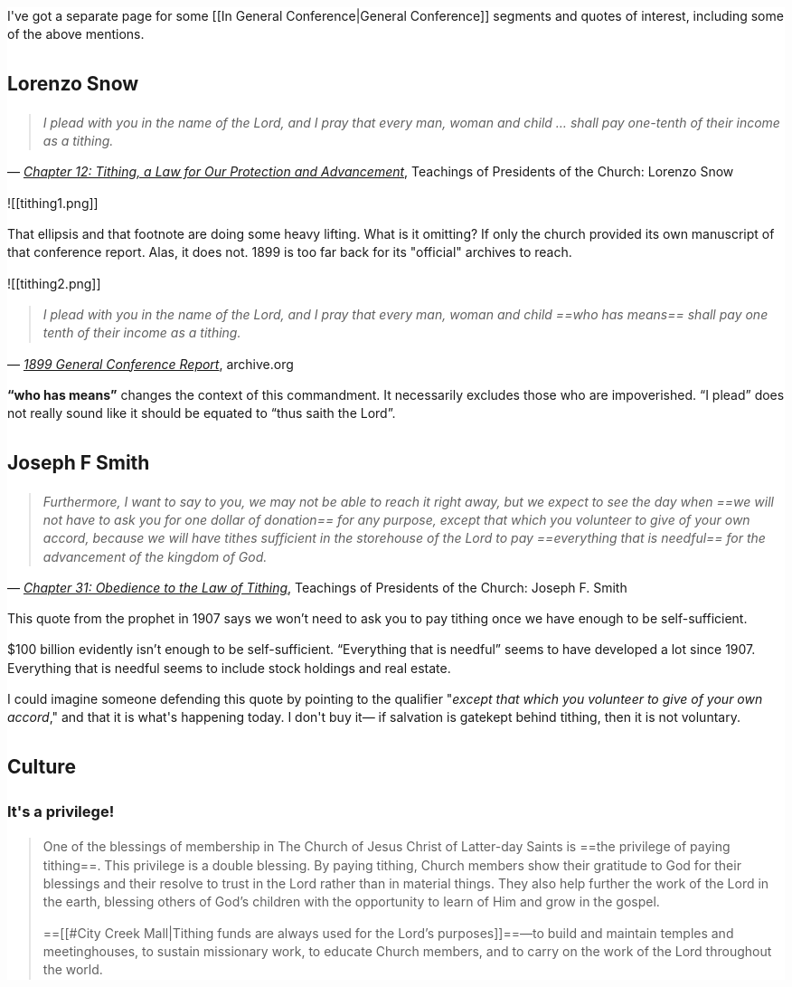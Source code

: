 I've got a separate page for some [[In General Conference|General Conference]] segments and quotes of interest, including some of the above mentions.
## Lorenzo Snow
>_I plead with you in the name of the Lord, and I pray that every man, woman and child … shall pay one-tenth of their income as a tithing._

— _[Chapter 12: Tithing, a Law for Our Protection and Advancement](https://www.churchofjesuschrist.org/study/manual/teachings-of-presidents-of-the-church-lorenzo-snow/chapter-12-tithing-a-law-for-our-protection-and-advancement?lang=eng&id=title4-p12#title4)_, Teachings of Presidents of the Church: Lorenzo Snow

![[tithing1.png]]

That ellipsis and that footnote are doing some heavy lifting. What is it omitting? If only the church provided its own manuscript of that conference report. Alas, it does not. 1899 is too far back for its "official" archives to reach.

![[tithing2.png]]

>_I plead with you in the name of the Lord, and I pray that every man, woman and child ==who has means== shall pay one tenth of their income as a tithing._

— _[1899 General Conference Report](https://archive.org/details/conferencereport1899sa/page/28/mode/2up?q=who+has+means)_, archive.org

**“who has means”** changes the context of this commandment. It necessarily excludes those who are impoverished. “I plead” does not really sound like it should be equated to “thus saith the Lord”.
## Joseph F Smith
>_Furthermore, I want to say to you, we may not be able to reach it right away, but we expect to see the day when ==we will not have to ask you for one dollar of donation== for any purpose, except that which you volunteer to give of your own accord, because we will have tithes sufficient in the storehouse of the Lord to pay ==everything that is needful== for the advancement of the kingdom of God._

— _[Chapter 31: Obedience to the Law of Tithing](https://www.churchofjesuschrist.org/study/manual/teachings-joseph-f-smith/chapter-31?lang=eng&id=p26#p26)_, Teachings of Presidents of the Church: Joseph F. Smith

This quote from the prophet in 1907 says we won’t need to ask you to pay tithing once we have enough to be self-sufficient.

$100 billion evidently isn’t enough to be self-sufficient. “Everything that is needful” seems to have developed a lot since 1907. Everything that is needful seems to include stock holdings and real estate.

I could imagine someone defending this quote by pointing to the qualifier "*except that which you volunteer to give of your own accord*," and that it is what's happening today. I don't buy it— if salvation is gatekept behind tithing, then it is not voluntary.
## Culture
### It's a privilege!
>One of the blessings of membership in The Church of Jesus Christ of Latter-day Saints is ==the privilege of paying tithing==. This privilege is a double blessing. By paying tithing, Church members show their gratitude to God for their blessings and their resolve to trust in the Lord rather than in material things. They also help further the work of the Lord in the earth, blessing others of God’s children with the opportunity to learn of Him and grow in the gospel.
>
>==[[#City Creek Mall|Tithing funds are always used for the Lord’s purposes]]==—to build and maintain temples and meetinghouses, to sustain missionary work, to educate Church members, and to carry on the work of the Lord throughout the world.
